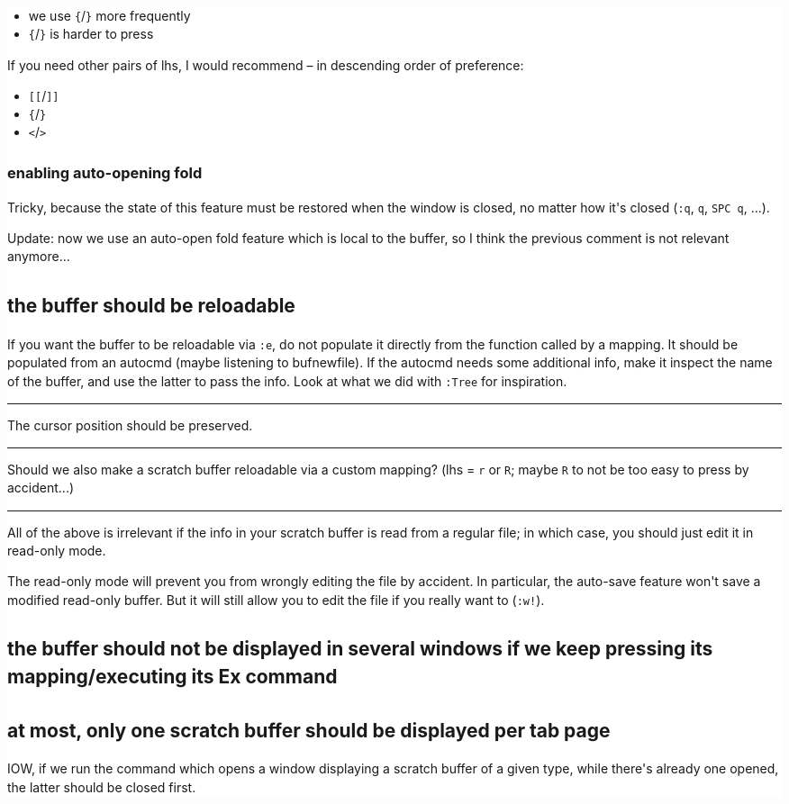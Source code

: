    - we use `{`/`}` more frequently
   - `{`/`}` is harder to press

If you  need other  pairs of  lhs, I would  recommend –  in descending  order of
preference:

   - `[[`/`]]`
   - `{`/`}`
   - `<`/`>`

### enabling auto-opening fold

Tricky, because the  state of this feature  must be restored when  the window is
closed, no matter how it's closed (`:q`, `q`, `SPC q`, ...).

Update: now we use an auto-open fold feature  which is local to the buffer, so I
think the previous comment is not relevant anymore...

##
## the buffer should be reloadable

If you want  the buffer to be  reloadable via `:e`, do not  populate it directly
from the function called by a mapping.
It should be populated from an autocmd (maybe listening to bufnewfile).
If the  autocmd needs  some additional  info, make  it inspect  the name  of the
buffer, and use the latter to pass the info.
Look at what we did with `:Tree` for inspiration.

---

The cursor position should be preserved.

---

Should we also make a scratch buffer reloadable via a custom mapping?
(lhs = `r` or `R`; maybe `R` to not be too easy to press by accident...)

---

All of the above is irrelevant if the info in your scratch buffer is read from a
regular file; in which case, you should just edit it in read-only mode.

The read-only mode will prevent you from wrongly editing the file by accident.
In particular, the auto-save feature won't save a modified read-only buffer.
But it will still allow you to edit the file if you really want to (`:w!`).

## the buffer should not be displayed in several windows if we keep pressing its mapping/executing its Ex command

## at most, only one scratch buffer should be displayed per tab page

IOW, if we run the command which opens a window displaying a scratch buffer of a
given type, while there's already one opened, the latter should be closed first.


[1]: https://en.wikipedia.org/wiki/Code_reuse
